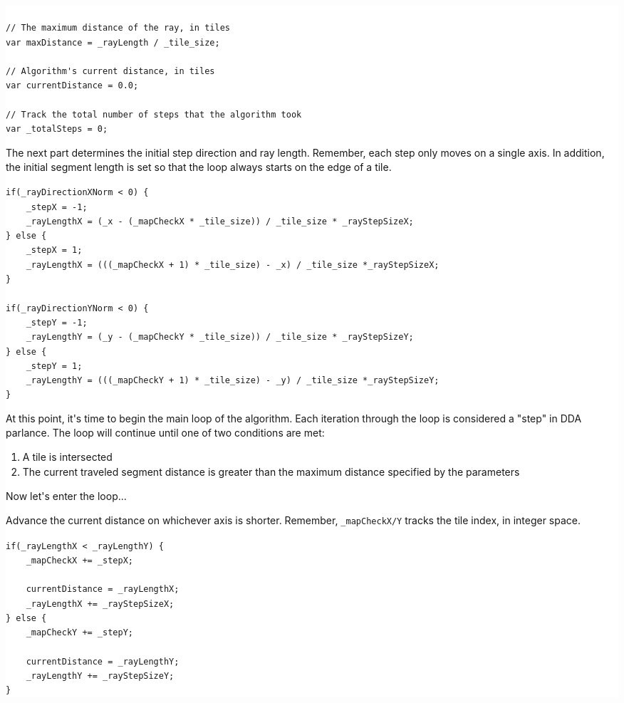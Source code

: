 ```gml

// The maximum distance of the ray, in tiles
var maxDistance = _rayLength / _tile_size;

// Algorithm's current distance, in tiles
var currentDistance = 0.0;

// Track the total number of steps that the algorithm took
var _totalSteps = 0;
```

The next part determines the initial step direction and ray length. Remember, each step only moves on a single axis. In addition, the initial segment length is set so that the loop always starts on the edge of a tile. 
```gml
if(_rayDirectionXNorm < 0) {
	_stepX = -1;
	_rayLengthX = (_x - (_mapCheckX * _tile_size)) / _tile_size * _rayStepSizeX;	
} else {
	_stepX = 1;
	_rayLengthX = (((_mapCheckX + 1) * _tile_size) - _x) / _tile_size *_rayStepSizeX;		
}

if(_rayDirectionYNorm < 0) {
	_stepY = -1;
	_rayLengthY = (_y - (_mapCheckY * _tile_size)) / _tile_size * _rayStepSizeY;	
} else {
	_stepY = 1;
	_rayLengthY = (((_mapCheckY + 1) * _tile_size) - _y) / _tile_size *_rayStepSizeY;	
}
```

At this point, it's time to begin the main loop of the algorithm. Each iteration through the loop is considered a "step" in DDA parlance. The loop will continue until one of two conditions are met: 
1) A tile is intersected
2) The current traveled segment distance is greater than the maximum distance specified by the parameters

Now let's enter the loop...

Advance the current distance on whichever axis is shorter. Remember, `_mapCheckX/Y` tracks the tile index, in integer space.
```gml
if(_rayLengthX < _rayLengthY) {
	_mapCheckX += _stepX;
	
	currentDistance = _rayLengthX;			
	_rayLengthX += _rayStepSizeX;
} else {
	_mapCheckY += _stepY;
	
	currentDistance = _rayLengthY;			
	_rayLengthY += _rayStepSizeY;
}
```

